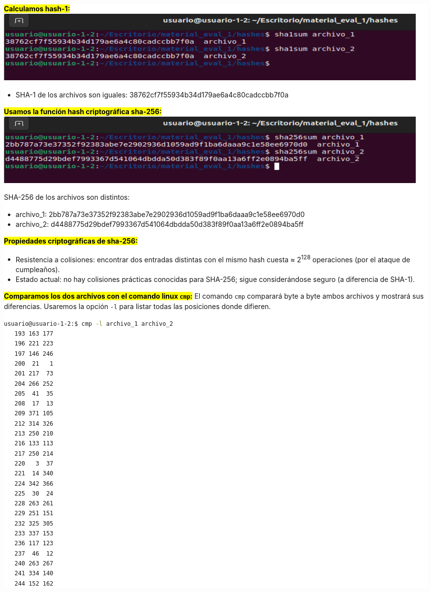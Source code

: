 
**<mark>Calculamos hash-1:</mark>**  
![sha1sum](capturas/sha1sum.png)
- SHA-1 de los archivos son iguales: 38762cf7f55934b34d179ae6a4c80cadccbb7f0a


**<mark>Usamos la función hash criptográfica sha-256:</mark>**  
![sha256sum](capturas/sha256sum.png)

SHA-256 de los archivos son distintos:
- archivo_1: 2bb787a73e37352f92383abe7e2902936d1059ad9f1ba6daaa9c1e58ee6970d0
- archivo_2: d4488775d29bdef7993367d541064dbdda50d383f89f0aa13a6ff2e0894ba5ff


**<mark>Propiedades criptográficas de sha-256:</mark>**
- Resistencia a colisiones: encontrar dos entradas distintas con el mismo hash cuesta ≈ 2<sup>128</sup> operaciones (por el ataque de cumpleaños).
- Estado actual: no hay colisiones prácticas conocidas para SHA-256; sigue considerándose seguro (a diferencia de SHA-1).


**<mark>Comparamos los dos archivos con el comando linux `cmp`:</mark>**
El comando `cmp` comparará byte a byte ambos archivos y mostrará sus diferencias. Usaremos la opción `-l` para listar todas las posiciones donde difieren.
```bash
usuario@usuario-1-2:$ cmp -l archivo_1 archivo_2 
   193 163 177
   196 221 223
   197 146 246
   200  21   1
   201 217  73
   204 266 252
   205  41  35
   208  17  13
   209 371 105
   212 314 326
   213 250 210
   216 133 113
   217 250 214
   220   3  37
   221  14 340
   224 342 366
   225  30  24
   228 263 261
   229 251 151
   232 325 305
   233 337 153
   236 117 123
   237  46  12
   240 263 267
   241 334 140
   244 152 162
```